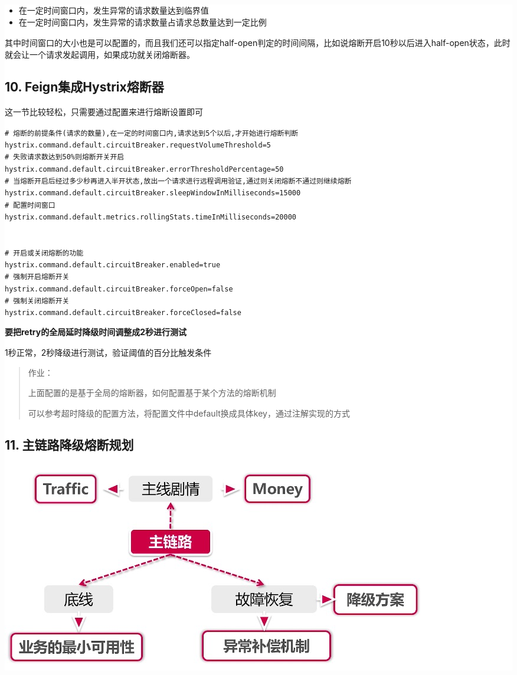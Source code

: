 - 在一定时间窗口内，发生异常的请求数量达到临界值
- 在一定时间窗口内，发生异常的请求数量占请求总数量达到一定比例

其中时间窗口的大小也是可以配置的，而且我们还可以指定half-open判定的时间间隔，比如说熔断开启10秒以后进入half-open状态，此时就会让一个请求发起调用，如果成功就关闭熔断器。

## 10. Feign集成Hystrix熔断器

这一节比较轻松，只需要通过配置来进行熔断设置即可

```properties
# 熔断的前提条件(请求的数量),在一定的时间窗口内,请求达到5个以后,才开始进行熔断判断
hystrix.command.default.circuitBreaker.requestVolumeThreshold=5
# 失败请求数达到50%则熔断开关开启
hystrix.command.default.circuitBreaker.errorThresholdPercentage=50
# 当熔断开启后经过多少秒再进入半开状态,放出一个请求进行远程调用验证,通过则关闭熔断不通过则继续熔断
hystrix.command.default.circuitBreaker.sleepWindowInMilliseconds=15000
# 配置时间窗口
hystrix.command.default.metrics.rollingStats.timeInMilliseconds=20000


# 开启或关闭熔断的功能
hystrix.command.default.circuitBreaker.enabled=true
# 强制开启熔断开关
hystrix.command.default.circuitBreaker.forceOpen=false
# 强制关闭熔断开关
hystrix.command.default.circuitBreaker.forceClosed=false
```

**要把retry的全局延时降级时间调整成2秒进行测试**

1秒正常，2秒降级进行测试，验证阈值的百分比触发条件

> 作业：
>
> 上面配置的是基于全局的熔断器，如何配置基于某个方法的熔断机制
>
> 可以参考超时降级的配置方法，将配置文件中default换成具体key，通过注解实现的方式

## 11. 主链路降级熔断规划

![image-20200403173632334](./assets/hystrix/image-20200403173632334.png)
